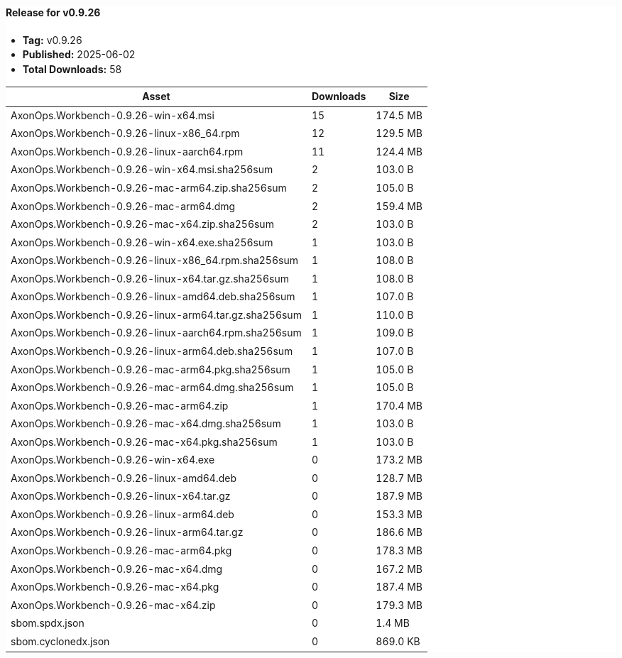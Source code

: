 #### Release for v0.9.26
- **Tag:** v0.9.26
- **Published:** 2025-06-02
- **Total Downloads:** 58

| Asset | Downloads | Size |
|-------|-----------|------|
| AxonOps.Workbench-0.9.26-win-x64.msi | 15 | 174.5 MB |
| AxonOps.Workbench-0.9.26-linux-x86_64.rpm | 12 | 129.5 MB |
| AxonOps.Workbench-0.9.26-linux-aarch64.rpm | 11 | 124.4 MB |
| AxonOps.Workbench-0.9.26-win-x64.msi.sha256sum | 2 | 103.0 B |
| AxonOps.Workbench-0.9.26-mac-arm64.zip.sha256sum | 2 | 105.0 B |
| AxonOps.Workbench-0.9.26-mac-arm64.dmg | 2 | 159.4 MB |
| AxonOps.Workbench-0.9.26-mac-x64.zip.sha256sum | 2 | 103.0 B |
| AxonOps.Workbench-0.9.26-win-x64.exe.sha256sum | 1 | 103.0 B |
| AxonOps.Workbench-0.9.26-linux-x86_64.rpm.sha256sum | 1 | 108.0 B |
| AxonOps.Workbench-0.9.26-linux-x64.tar.gz.sha256sum | 1 | 108.0 B |
| AxonOps.Workbench-0.9.26-linux-amd64.deb.sha256sum | 1 | 107.0 B |
| AxonOps.Workbench-0.9.26-linux-arm64.tar.gz.sha256sum | 1 | 110.0 B |
| AxonOps.Workbench-0.9.26-linux-aarch64.rpm.sha256sum | 1 | 109.0 B |
| AxonOps.Workbench-0.9.26-linux-arm64.deb.sha256sum | 1 | 107.0 B |
| AxonOps.Workbench-0.9.26-mac-arm64.pkg.sha256sum | 1 | 105.0 B |
| AxonOps.Workbench-0.9.26-mac-arm64.dmg.sha256sum | 1 | 105.0 B |
| AxonOps.Workbench-0.9.26-mac-arm64.zip | 1 | 170.4 MB |
| AxonOps.Workbench-0.9.26-mac-x64.dmg.sha256sum | 1 | 103.0 B |
| AxonOps.Workbench-0.9.26-mac-x64.pkg.sha256sum | 1 | 103.0 B |
| AxonOps.Workbench-0.9.26-win-x64.exe | 0 | 173.2 MB |
| AxonOps.Workbench-0.9.26-linux-amd64.deb | 0 | 128.7 MB |
| AxonOps.Workbench-0.9.26-linux-x64.tar.gz | 0 | 187.9 MB |
| AxonOps.Workbench-0.9.26-linux-arm64.deb | 0 | 153.3 MB |
| AxonOps.Workbench-0.9.26-linux-arm64.tar.gz | 0 | 186.6 MB |
| AxonOps.Workbench-0.9.26-mac-arm64.pkg | 0 | 178.3 MB |
| AxonOps.Workbench-0.9.26-mac-x64.dmg | 0 | 167.2 MB |
| AxonOps.Workbench-0.9.26-mac-x64.pkg | 0 | 187.4 MB |
| AxonOps.Workbench-0.9.26-mac-x64.zip | 0 | 179.3 MB |
| sbom.spdx.json | 0 | 1.4 MB |
| sbom.cyclonedx.json | 0 | 869.0 KB |

